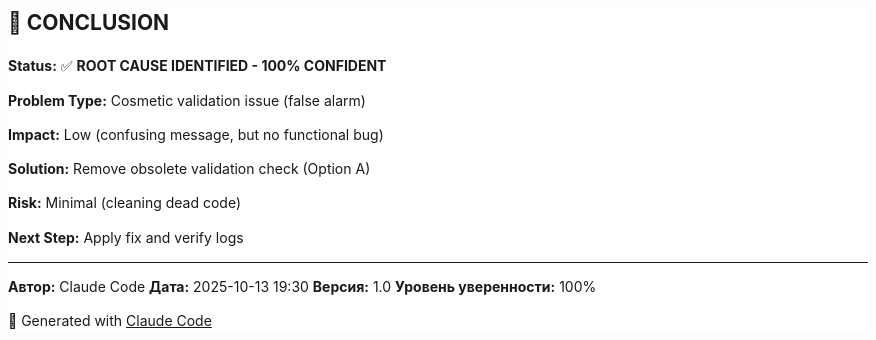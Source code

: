 
## 🎯 CONCLUSION

**Status:** ✅ **ROOT CAUSE IDENTIFIED - 100% CONFIDENT**

**Problem Type:** Cosmetic validation issue (false alarm)

**Impact:** Low (confusing message, but no functional bug)

**Solution:** Remove obsolete validation check (Option A)

**Risk:** Minimal (cleaning dead code)

**Next Step:** Apply fix and verify logs

---

**Автор:** Claude Code
**Дата:** 2025-10-13 19:30
**Версия:** 1.0
**Уровень уверенности:** 100%

🤖 Generated with [Claude Code](https://claude.com/claude-code)
